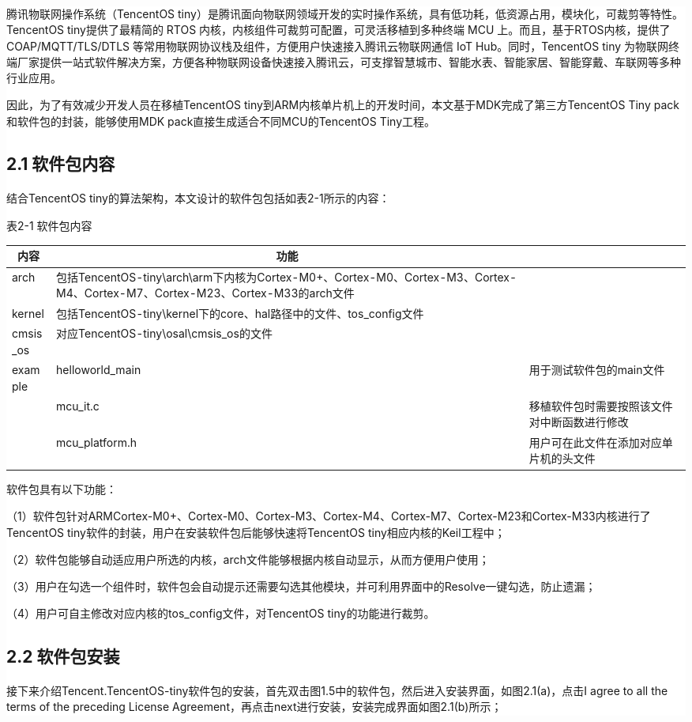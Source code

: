 腾讯物联网操作系统（TencentOS
tiny）是腾讯面向物联网领域开发的实时操作系统，具有低功耗，低资源占用，模块化，可裁剪等特性。TencentOS
tiny提供了最精简的 RTOS 内核，内核组件可裁剪可配置，可灵活移植到多种终端 MCU
上。而且，基于RTOS内核，提供了 COAP/MQTT/TLS/DTLS
等常用物联网协议栈及组件，方便用户快速接入腾讯云物联网通信 IoT
Hub。同时，TencentOS tiny
为物联网终端厂家提供一站式软件解决方案，方便各种物联网设备快速接入腾讯云，可支撑智慧城市、智能水表、智能家居、智能穿戴、车联网等多种行业应用。

因此，为了有效减少开发人员在移植TencentOS
tiny到ARM内核单片机上的开发时间，本文基于MDK完成了第三方TencentOS Tiny
pack和软件包的封装，能够使用MDK pack直接生成适合不同MCU的TencentOS Tiny工程。

## 2.1 软件包内容

结合TencentOS tiny的算法架构，本文设计的软件包包括如表2-1所示的内容：

表2-1 软件包内容

| 内容     | 功能                                                                                                                          |                                              |
|----------|-------------------------------------------------------------------------------------------------------------------------------|----------------------------------------------|
| arch     | 包括TencentOS-tiny\\arch\\arm下内核为Cortex-M0+、Cortex-M0、Cortex-M3、Cortex-M4、Cortex-M7、Cortex-M23、Cortex-M33的arch文件 |                                              |
| kernel   | 包括TencentOS-tiny\\kernel下的core、hal路径中的文件、tos_config文件                                                           |                                              |
| cmsis_os | 对应TencentOS-tiny\\osal\\cmsis_os的文件                                                                                      |                                              |
| example  | helloworld_main                                                                                                               | 用于测试软件包的main文件                     |
|          | mcu_it.c                                                                                                                      | 移植软件包时需要按照该文件对中断函数进行修改 |
|          | mcu_platform.h                                                                                                                | 用户可在此文件在添加对应单片机的头文件       |

软件包具有以下功能：

（1）软件包针对ARMCortex-M0+、Cortex-M0、Cortex-M3、Cortex-M4、Cortex-M7、Cortex-M23和Cortex-M33内核进行了TencentOS
tiny软件的封装，用户在安装软件包后能够快速将TencentOS tiny相应内核的Keil工程中；

（2）软件包能够自动适应用户所选的内核，arch文件能够根据内核自动显示，从而方便用户使用；

（3）用户在勾选一个组件时，软件包会自动提示还需要勾选其他模块，并可利用界面中的Resolve一键勾选，防止遗漏；

（4）用户可自主修改对应内核的tos_config文件，对TencentOS tiny的功能进行裁剪。

## 2.2 软件包安装

接下来介绍Tencent.TencentOS-tiny软件包的安装，首先双击图1.5中的软件包，然后进入安装界面，如图2.1(a)，点击I
agree to all the terms of the preceding License
Agreement，再点击next进行安装，安装完成界面如图2.1(b)所示；
